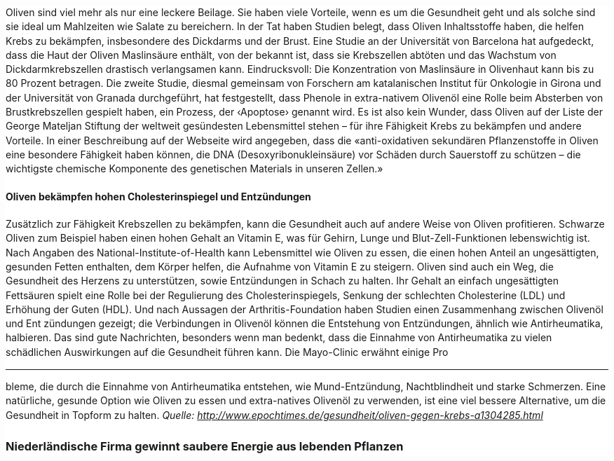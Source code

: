 Oliven sind viel mehr als nur eine leckere Beilage. Sie haben viele Vorteile, wenn es um die Gesundheit
geht und als solche sind sie ideal um Mahlzeiten wie Salate zu bereichern. In der Tat haben Studien belegt, dass Oliven Inhaltsstoffe haben, die helfen Krebs zu bekämpfen, insbesondere des Dickdarms und
der Brust.
Eine Studie an der Universität von Barcelona hat aufgedeckt, dass die Haut der Oliven Maslinsäure enthält, von der bekannt ist, dass sie Krebszellen abtöten und das Wachstum von Dickdarmkrebszellen
drastisch verlangsamen kann. Eindrucksvoll: Die Konzentration von Maslinsäure in Olivenhaut kann bis
zu 80 Prozent betragen.
Die zweite Studie, diesmal gemeinsam von Forschern am katalanischen Institut für Onkologie in Girona
und der Universität von Granada durchgeführt, hat festgestellt, dass Phenole in extra-nativem Olivenöl
eine Rolle beim Absterben von Brustkrebszellen gespielt haben, ein Prozess, der ‹Apoptose› genannt
wird.
Es ist also kein Wunder, dass Oliven auf der Liste der George Mateljan Stiftung der weltweit gesündesten
Lebensmittel stehen – für ihre Fähigkeit Krebs zu bekämpfen und andere Vorteile. In einer Beschreibung
auf der Webseite wird angegeben, dass die «anti-oxidativen sekundären Pflanzenstoffe in Oliven eine
besondere Fähigkeit haben können, die DNA (Desoxyribonukleinsäure) vor Schäden durch Sauerstoff
zu schützen – die wichtigste chemische Komponente des genetischen Materials in unseren Zellen.»

#### Oliven bekämpfen hohen Cholesterinspiegel und Entzündungen
Zusätzlich zur Fähigkeit Krebszellen zu bekämpfen, kann die Gesundheit auch auf andere Weise von
Oliven profitieren. Schwarze Oliven zum Beispiel haben einen hohen Gehalt an Vitamin E, was für
Gehirn, Lunge und Blut-Zell-Funktionen lebenswichtig ist. Nach Angaben des National-Institute-of-Health
kann Lebensmittel wie Oliven zu essen, die einen hohen Anteil an ungesättigten, gesunden Fetten enthalten, dem Körper helfen, die Aufnahme von Vitamin E zu steigern.
Oliven sind auch ein Weg, die Gesundheit des Herzens zu unterstützen, sowie Entzündungen in Schach
zu halten. Ihr Gehalt an einfach ungesättigten Fettsäuren spielt eine Rolle bei der Regulierung des
Cholesterinspiegels, Senkung der schlechten Cholesterine (LDL) und Erhöhung der Guten (HDL). Und nach
Aussagen der Arthritis-Foundation haben Studien einen Zusammenhang zwischen Olivenöl und Ent zündungen gezeigt; die Verbindungen in Olivenöl können die Entstehung von Entzündungen, ähnlich
wie Antirheumatika, halbieren.
Das sind gute Nachrichten, besonders wenn man bedenkt, dass die Einnahme von Antirheumatika zu
vielen schädlichen Auswirkungen auf die Gesundheit führen kann. Die Mayo-Clinic erwähnt einige Pro

-----

bleme, die durch die Einnahme von Antirheumatika entstehen, wie Mund-Entzündung, Nachtblindheit
und starke Schmerzen. Eine natürliche, gesunde Option wie Oliven zu essen und extra-natives Olivenöl
zu verwenden, ist eine viel bessere Alternative, um die Gesundheit in Topform zu halten.
_Quelle: http://www.epochtimes.de/gesundheit/oliven-gegen-krebs-a1304285.html_

### Niederländische Firma gewinnt saubere Energie aus lebenden Pflanzen
